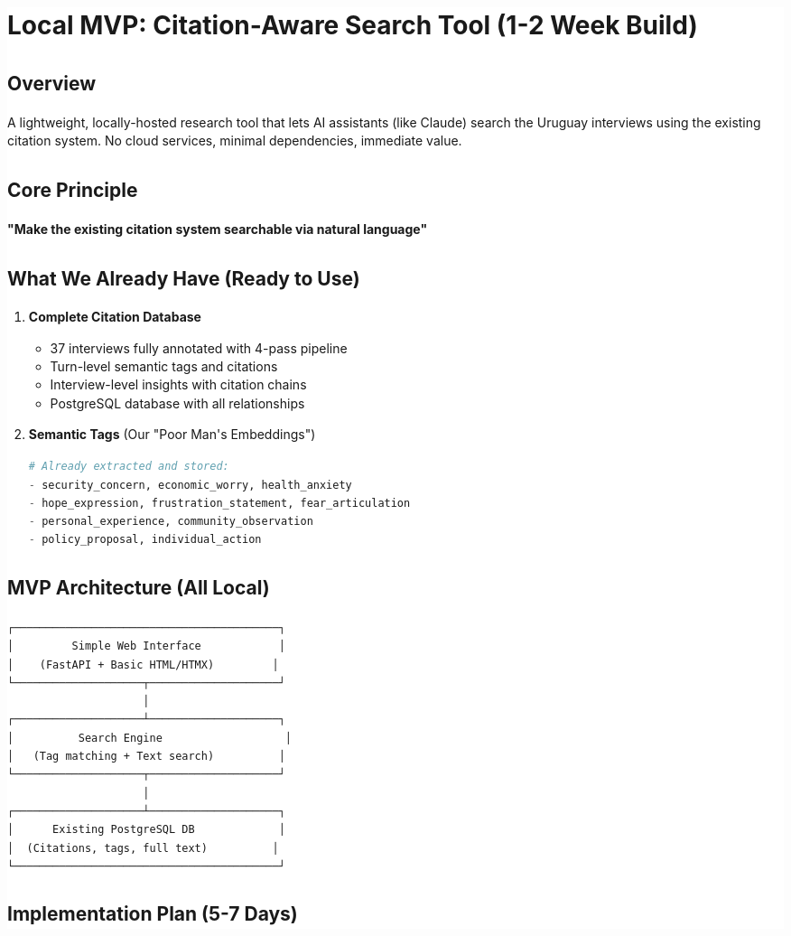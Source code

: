 # Local MVP: Citation-Aware Search Tool (1-2 Week Build)

## Overview

A lightweight, locally-hosted research tool that lets AI assistants (like Claude) search the Uruguay interviews using the existing citation system. No cloud services, minimal dependencies, immediate value.

## Core Principle

**"Make the existing citation system searchable via natural language"**

## What We Already Have (Ready to Use)

1. **Complete Citation Database**
   - 37 interviews fully annotated with 4-pass pipeline
   - Turn-level semantic tags and citations
   - Interview-level insights with citation chains
   - PostgreSQL database with all relationships

2. **Semantic Tags** (Our "Poor Man's Embeddings")
   ```python
   # Already extracted and stored:
   - security_concern, economic_worry, health_anxiety
   - hope_expression, frustration_statement, fear_articulation
   - personal_experience, community_observation
   - policy_proposal, individual_action
   ```

## MVP Architecture (All Local)

```
┌─────────────────────────────────────────┐
│         Simple Web Interface            │
│    (FastAPI + Basic HTML/HTMX)         │
└────────────────────┬────────────────────┘
                     │
┌────────────────────┴────────────────────┐
│          Search Engine                   │
│   (Tag matching + Text search)          │
└────────────────────┬────────────────────┘
                     │
┌────────────────────┴────────────────────┐
│      Existing PostgreSQL DB             │
│  (Citations, tags, full text)          │
└─────────────────────────────────────────┘
```

## Implementation Plan (5-7 Days)

